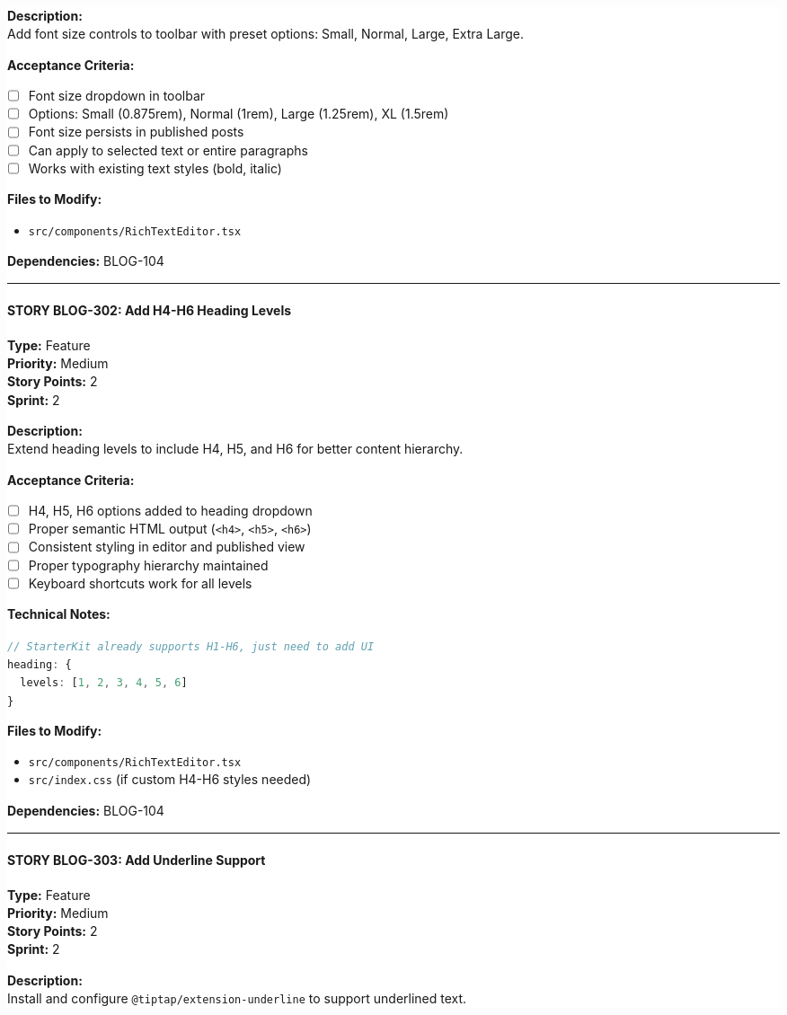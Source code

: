 **Description:**  
Add font size controls to toolbar with preset options: Small, Normal, Large, Extra Large.

**Acceptance Criteria:**
- [ ] Font size dropdown in toolbar
- [ ] Options: Small (0.875rem), Normal (1rem), Large (1.25rem), XL (1.5rem)
- [ ] Font size persists in published posts
- [ ] Can apply to selected text or entire paragraphs
- [ ] Works with existing text styles (bold, italic)

**Files to Modify:**
- `src/components/RichTextEditor.tsx`

**Dependencies:** BLOG-104

---

#### STORY BLOG-302: Add H4-H6 Heading Levels
**Type:** Feature  
**Priority:** Medium  
**Story Points:** 2  
**Sprint:** 2

**Description:**  
Extend heading levels to include H4, H5, and H6 for better content hierarchy.

**Acceptance Criteria:**
- [ ] H4, H5, H6 options added to heading dropdown
- [ ] Proper semantic HTML output (`<h4>`, `<h5>`, `<h6>`)
- [ ] Consistent styling in editor and published view
- [ ] Proper typography hierarchy maintained
- [ ] Keyboard shortcuts work for all levels

**Technical Notes:**
```typescript
// StarterKit already supports H1-H6, just need to add UI
heading: {
  levels: [1, 2, 3, 4, 5, 6]
}
```

**Files to Modify:**
- `src/components/RichTextEditor.tsx`
- `src/index.css` (if custom H4-H6 styles needed)

**Dependencies:** BLOG-104

---

#### STORY BLOG-303: Add Underline Support
**Type:** Feature  
**Priority:** Medium  
**Story Points:** 2  
**Sprint:** 2

**Description:**  
Install and configure `@tiptap/extension-underline` to support underlined text.
